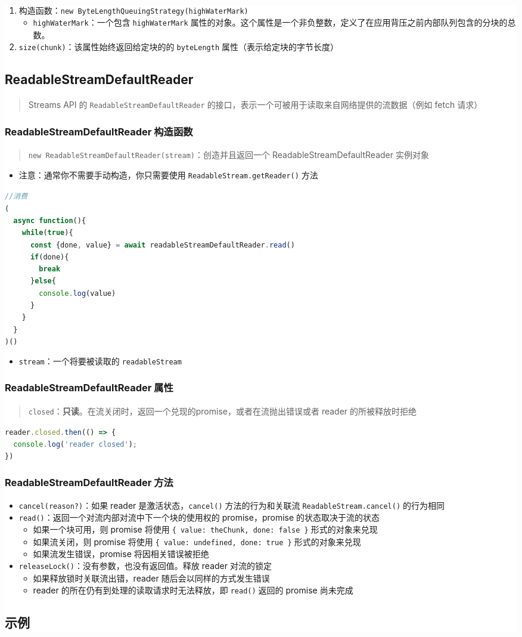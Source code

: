 1. 构造函数：`new ByteLengthQueuingStrategy(highWaterMark)`
    * `highWaterMark`：一个包含 `highWaterMark` 属性的对象。这个属性是一个非负整数，定义了在应用背压之前内部队列包含的分块的总数。
2. `size(chunk)`：该属性始终返回给定块的的 `byteLength` 属性（表示给定块的字节长度）

## ReadableStreamDefaultReader

>Streams API 的 `ReadableStreamDefaultReader` 的接口，表示一个可被用于读取来自网络提供的流数据（例如 fetch 请求）

### ReadableStreamDefaultReader 构造函数

>`new ReadableStreamDefaultReader(stream)`：创造并且返回一个 ReadableStreamDefaultReader 实例对象

* 注意：通常你不需要手动构造，你只需要使用 `ReadableStream.getReader()` 方法

```js
//消费
(
  async function(){
    while(true){
      const {done, value} = await readableStreamDefaultReader.read()
      if(done){
        break
      }else{
        console.log(value)
      }
    }
  }
)()
```

* `stream`：一个将要被读取的 `readableStream`

### ReadableStreamDefaultReader 属性

>`closed`：**只读**。在流关闭时，返回一个兑现的promise，或者在流抛出错误或者 reader 的所被释放时拒绝

```js
reader.closed.then(() => {
  console.log('reader closed');
})
```

### ReadableStreamDefaultReader 方法

* `cancel(reason?)`：如果 reader 是激活状态，`cancel()` 方法的行为和关联流 `ReadableStream.cancel()` 的行为相同
* `read()`：返回一个对流内部对流中下一个块的使用权的 promise，promise 的状态取决于流的状态
  * 如果一个块可用，则 promise 将使用 `{ value: theChunk, done: false }` 形式的对象来兑现
  * 如果流关闭，则 promise 将使用 `{ value: undefined, done: true }` 形式的对象来兑现
  * 如果流发生错误，promise 将因相关错误被拒绝
* `releaseLock()`：没有参数，也没有返回值。释放 reader 对流的锁定
  * 如果释放锁时关联流出错，reader 随后会以同样的方式发生错误
  * reader 的所在仍有到处理的读取请求时无法释放，即 `read()` 返回的 promise 尚未完成

## 示例
